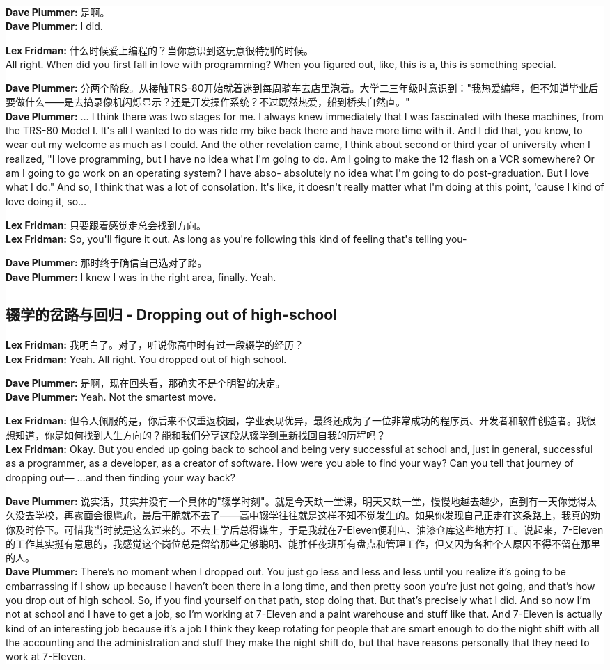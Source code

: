 **Dave Plummer:** 是啊。  
**Dave Plummer:** I did.

**Lex Fridman:** 什么时候爱上编程的？当你意识到这玩意很特别的时候。  
All right. When did you first fall in love with programming? When you figured out, like, this is a, this is something special.

**Dave Plummer:** 分两个阶段。从接触TRS-80开始就着迷到每周骑车去店里泡着。大学二三年级时意识到："我热爱编程，但不知道毕业后要做什么——是去搞录像机闪烁显示？还是开发操作系统？不过既然热爱，船到桥头自然直。"  
**Dave Plummer:** … I think there was two stages for me. I always knew immediately that I was fascinated with these machines, from the TRS-80 Model I. It's all I wanted to do was ride my bike back there and have more time with it. And I did that, you know, to wear out my welcome as much as I could. And the other revelation came, I think about second or third year of university when I realized, "I love programming, but I have no idea what I'm going to do. Am I going to make the 12 flash on a VCR somewhere? Or am I going to go work on an operating system? I have abso- absolutely no idea what I'm going to do post-graduation. But I love what I do." And so, I think that was a lot of consolation. It's like, it doesn't really matter what I'm doing at this point, 'cause I kind of love doing it, so…

**Lex Fridman:** 只要跟着感觉走总会找到方向。  
**Lex Fridman:** So, you'll figure it out. As long as you're following this kind of feeling that's telling you-

**Dave Plummer:** 那时终于确信自己选对了路。  
**Dave Plummer:** I knew I was in the right area, finally. Yeah.
		
## 辍学的岔路与回归 - Dropping out of high-school
		
**Lex Fridman:** 我明白了。对了，听说你高中时有过一段辍学的经历？  
**Lex Fridman:** Yeah. All right. You dropped out of high school.

**Dave Plummer:** 是啊，现在回头看，那确实不是个明智的决定。  
**Dave Plummer:** Yeah. Not the smartest move.

**Lex Fridman:** 但令人佩服的是，你后来不仅重返校园，学业表现优异，最终还成为了一位非常成功的程序员、开发者和软件创造者。我很想知道，你是如何找到人生方向的？能和我们分享这段从辍学到重新找回自我的历程吗？  
**Lex Fridman:** Okay. But you ended up going back to school and being very successful at school and, just in general, successful as a programmer, as a developer, as a creator of software. How were you able to find your way? Can you tell that journey of dropping out— …and then finding your way back?

**Dave Plummer:** 说实话，其实并没有一个具体的"辍学时刻"。就是今天缺一堂课，明天又缺一堂，慢慢地越去越少，直到有一天你觉得太久没去学校，再露面会很尴尬，最后干脆就不去了——高中辍学往往就是这样不知不觉发生的。如果你发现自己正走在这条路上，我真的劝你及时停下。可惜我当时就是这么过来的。不去上学后总得谋生，于是我就在7-Eleven便利店、油漆仓库这些地方打工。说起来，7-Eleven的工作其实挺有意思的，我感觉这个岗位总是留给那些足够聪明、能胜任夜班所有盘点和管理工作，但又因为各种个人原因不得不留在那里的人。  
**Dave Plummer:** There’s no moment when I dropped out. You just go less and less and less until you realize it’s going to be embarrassing if I show up because I haven’t been there in a long time, and then pretty soon you’re just not going, and that’s how you drop out of high school. So, if you find yourself on that path, stop doing that. But that’s precisely what I did. And so now I’m not at school and I have to get a job, so I’m working at 7-Eleven and a paint warehouse and stuff like that. And 7-Eleven is actually kind of an interesting job because it’s a job I think they keep rotating for people that are smart enough to do the night shift with all the accounting and the administration and stuff they make the night shift do, but that have reasons personally that they need to work at 7-Eleven.
